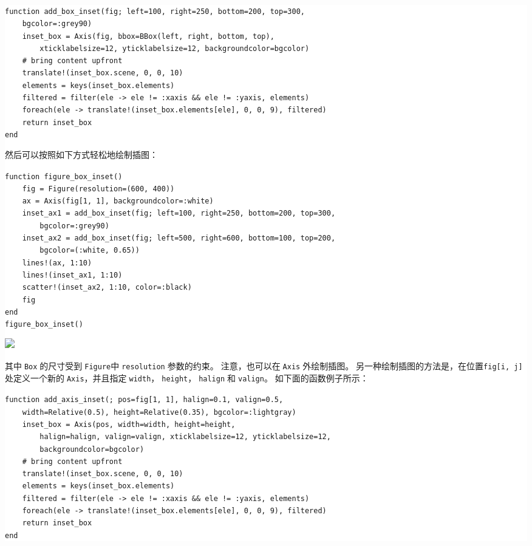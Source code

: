 ```julia-repl
function add_box_inset(fig; left=100, right=250, bottom=200, top=300,
    bgcolor=:grey90)
    inset_box = Axis(fig, bbox=BBox(left, right, bottom, top),
        xticklabelsize=12, yticklabelsize=12, backgroundcolor=bgcolor)
    # bring content upfront
    translate!(inset_box.scene, 0, 0, 10)
    elements = keys(inset_box.elements)
    filtered = filter(ele -> ele != :xaxis && ele != :yaxis, elements)
    foreach(ele -> translate!(inset_box.elements[ele], 0, 0, 9), filtered)
    return inset_box
end
```

然后可以按照如下方式轻松地绘制插图：

```julia-repl
function figure_box_inset()
    fig = Figure(resolution=(600, 400))
    ax = Axis(fig[1, 1], backgroundcolor=:white)
    inset_ax1 = add_box_inset(fig; left=100, right=250, bottom=200, top=300,
        bgcolor=:grey90)
    inset_ax2 = add_box_inset(fig; left=500, right=600, bottom=100, top=200,
        bgcolor=(:white, 0.65))
    lines!(ax, 1:10)
    lines!(inset_ax1, 1:10)
    scatter!(inset_ax2, 1:10, color=:black)
    fig
end
figure_box_inset()
```

![](https://cn.julialang.org/JuliaDataScience/im/JDS_figure_box_inset_.svg)

其中 `Box` 的尺寸受到 `Figure`中 `resolution` 参数的约束。
注意，也可以在 `Axis` 外绘制插图。
另一种绘制插图的方法是，在位置`fig[i, j]`处定义一个新的 `Axis`，并且指定 `width`， `height`， `halign` 和 `valign`。
如下面的函数例子所示：

```julia-repl
function add_axis_inset(; pos=fig[1, 1], halign=0.1, valign=0.5,
    width=Relative(0.5), height=Relative(0.35), bgcolor=:lightgray)
    inset_box = Axis(pos, width=width, height=height,
        halign=halign, valign=valign, xticklabelsize=12, yticklabelsize=12,
        backgroundcolor=bgcolor)
    # bring content upfront
    translate!(inset_box.scene, 0, 0, 10)
    elements = keys(inset_box.elements)
    filtered = filter(ele -> ele != :xaxis && ele != :yaxis, elements)
    foreach(ele -> translate!(inset_box.elements[ele], 0, 0, 9), filtered)
    return inset_box
end
```


[^1]: https://cn.julialang.org/JuliaDataScience/DataVisualizationMakie